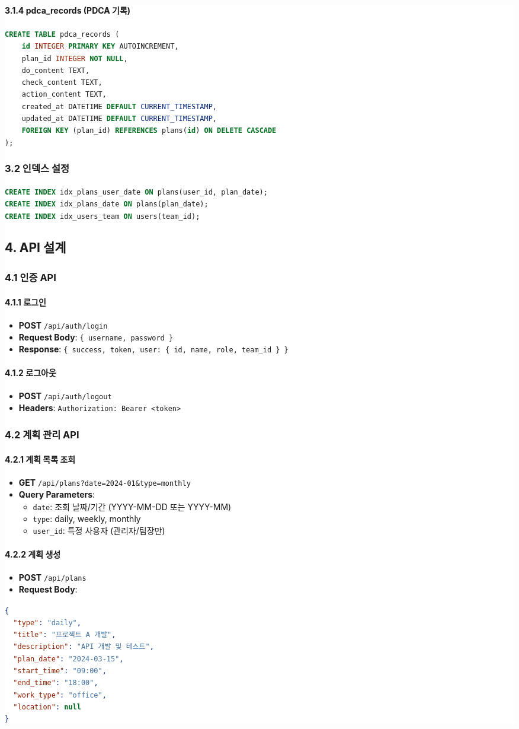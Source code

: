 ```sql
```

#### 3.1.4 pdca_records (PDCA 기록)
```sql
CREATE TABLE pdca_records (
    id INTEGER PRIMARY KEY AUTOINCREMENT,
    plan_id INTEGER NOT NULL,
    do_content TEXT,
    check_content TEXT,
    action_content TEXT,
    created_at DATETIME DEFAULT CURRENT_TIMESTAMP,
    updated_at DATETIME DEFAULT CURRENT_TIMESTAMP,
    FOREIGN KEY (plan_id) REFERENCES plans(id) ON DELETE CASCADE
);
```

### 3.2 인덱스 설정
```sql
CREATE INDEX idx_plans_user_date ON plans(user_id, plan_date);
CREATE INDEX idx_plans_date ON plans(plan_date);
CREATE INDEX idx_users_team ON users(team_id);
```

## 4. API 설계

### 4.1 인증 API

#### 4.1.1 로그인
- **POST** `/api/auth/login`
- **Request Body**: `{ username, password }`
- **Response**: `{ success, token, user: { id, name, role, team_id } }`

#### 4.1.2 로그아웃
- **POST** `/api/auth/logout`
- **Headers**: `Authorization: Bearer <token>`

### 4.2 계획 관리 API

#### 4.2.1 계획 목록 조회
- **GET** `/api/plans?date=2024-01&type=monthly`
- **Query Parameters**: 
  - `date`: 조회 날짜/기간 (YYYY-MM-DD 또는 YYYY-MM)
  - `type`: daily, weekly, monthly
  - `user_id`: 특정 사용자 (관리자/팀장만)

#### 4.2.2 계획 생성
- **POST** `/api/plans`
- **Request Body**:
```json
{
  "type": "daily",
  "title": "프로젝트 A 개발",
  "description": "API 개발 및 테스트",
  "plan_date": "2024-03-15",
  "start_time": "09:00",
  "end_time": "18:00",
  "work_type": "office",
  "location": null
}
```
